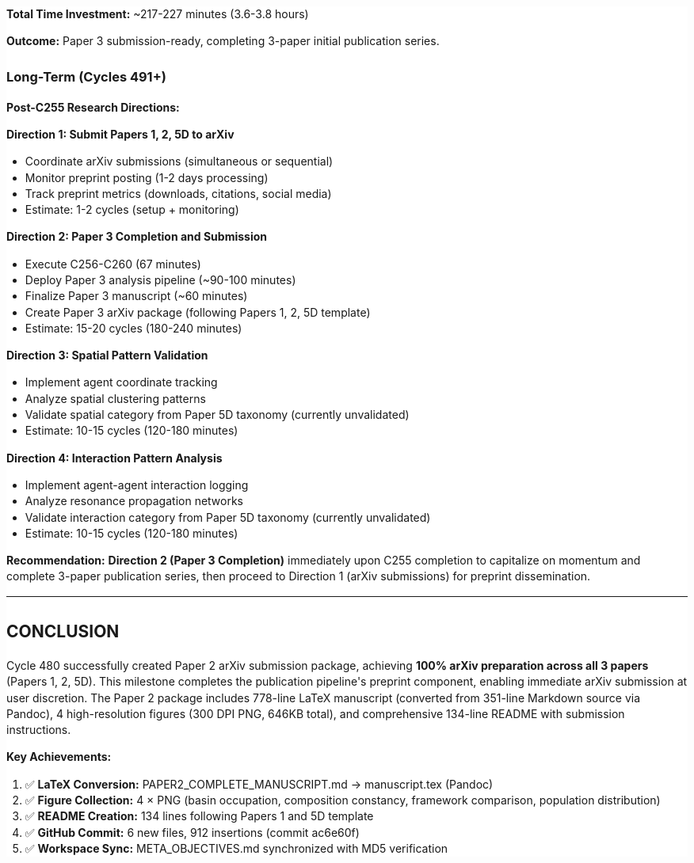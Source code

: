**Total Time Investment:** ~217-227 minutes (3.6-3.8 hours)

**Outcome:** Paper 3 submission-ready, completing 3-paper initial publication series.

### Long-Term (Cycles 491+)

**Post-C255 Research Directions:**

**Direction 1: Submit Papers 1, 2, 5D to arXiv**
- Coordinate arXiv submissions (simultaneous or sequential)
- Monitor preprint posting (1-2 days processing)
- Track preprint metrics (downloads, citations, social media)
- Estimate: 1-2 cycles (setup + monitoring)

**Direction 2: Paper 3 Completion and Submission**
- Execute C256-C260 (67 minutes)
- Deploy Paper 3 analysis pipeline (~90-100 minutes)
- Finalize Paper 3 manuscript (~60 minutes)
- Create Paper 3 arXiv package (following Papers 1, 2, 5D template)
- Estimate: 15-20 cycles (180-240 minutes)

**Direction 3: Spatial Pattern Validation**
- Implement agent coordinate tracking
- Analyze spatial clustering patterns
- Validate spatial category from Paper 5D taxonomy (currently unvalidated)
- Estimate: 10-15 cycles (120-180 minutes)

**Direction 4: Interaction Pattern Analysis**
- Implement agent-agent interaction logging
- Analyze resonance propagation networks
- Validate interaction category from Paper 5D taxonomy (currently unvalidated)
- Estimate: 10-15 cycles (120-180 minutes)

**Recommendation:** **Direction 2 (Paper 3 Completion)** immediately upon C255 completion to capitalize on momentum and complete 3-paper publication series, then proceed to Direction 1 (arXiv submissions) for preprint dissemination.

---

## CONCLUSION

Cycle 480 successfully created Paper 2 arXiv submission package, achieving **100% arXiv preparation across all 3 papers** (Papers 1, 2, 5D). This milestone completes the publication pipeline's preprint component, enabling immediate arXiv submission at user discretion. The Paper 2 package includes 778-line LaTeX manuscript (converted from 351-line Markdown source via Pandoc), 4 high-resolution figures (300 DPI PNG, 646KB total), and comprehensive 134-line README with submission instructions.

**Key Achievements:**
1. ✅ **LaTeX Conversion:** PAPER2_COMPLETE_MANUSCRIPT.md → manuscript.tex (Pandoc)
2. ✅ **Figure Collection:** 4 × PNG (basin occupation, composition constancy, framework comparison, population distribution)
3. ✅ **README Creation:** 134 lines following Papers 1 and 5D template
4. ✅ **GitHub Commit:** 6 new files, 912 insertions (commit ac6e60f)
5. ✅ **Workspace Sync:** META_OBJECTIVES.md synchronized with MD5 verification
